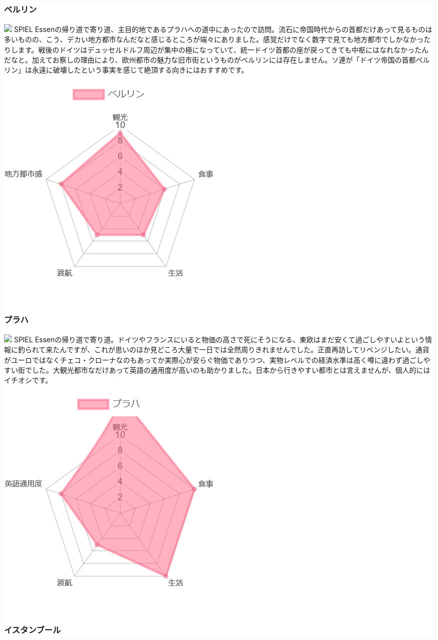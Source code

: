 ### ベルリン


![](photo-berlin.jpg)
SPIEL Essenの帰り道で寄り道、主目的地であるプラハへの道中にあったので訪問。流石に帝国時代からの首都だけあって見るものは多いものの、こう、デカい地方都市なんだなと感じるところが端々にありました。感覚だけでなく数字で見ても地方都市でしかなかったりします。戦後のドイツはデュッセルドルフ周辺が集中の極になっていて、統一ドイツ首都の座が戻ってきても中枢にはなれなかったんだなと。加えてお察しの理由により、欧州都市の魅力な旧市街というものがベルリンには存在しません。ソ連が「ドイツ帝国の首都ベルリン」は永遠に破壊したという事実を感じて絶頂する向きにはおすすめです。

![](chart-berlin.png)
### プラハ
![](photo-prague.jpg)
SPIEL Essenの帰り道で寄り道。ドイツやフランスにいると物価の高さで死にそうになる、東欧はまだ安くて過ごしやすいよという情報に釣られて来たんですが、これが思いのほか見どころ大量で一日では全然周りきれませんでした。正直再訪してリベンジしたい。通貨がユーロではなくチェコ・クローナなのもあってか実際心が安らぐ物価でありつつ、実物レベルでの経済水準は高く噂に違わず過ごしやすい街でした。大観光都市なだけあって英語の通用度が高いのも助かりました。日本から行きやすい都市とは言えませんが、個人的にはイチオシです。

![](chart-prague.png)
### イスタンブール
